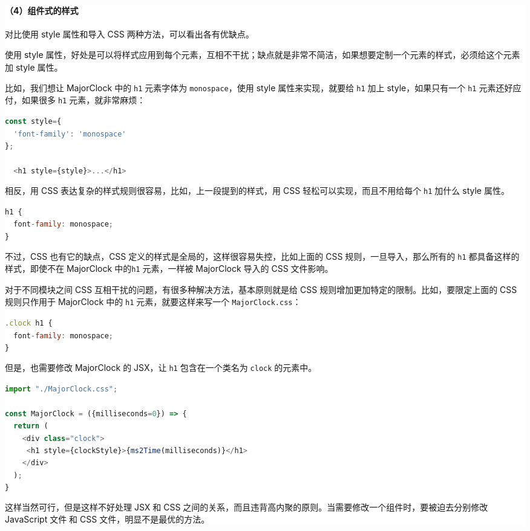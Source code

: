 #### （4）组件式的样式

对比使用 style 属性和导入 CSS 两种方法，可以看出各有优缺点。



使用 style 属性，好处是可以将样式应用到每个元素，互相不干扰；缺点就是非常不简洁，如果想要定制一个元素的样式，必须给这个元素加 style 属性。



比如，我们想让 MajorClock 中的 `h1` 元素字体为 `monospace`，使用 style 属性来实现，就要给 `h1` 加上 style，如果只有一个 `h1` 元素还好应付，如果很多 `h1` 元素，就非常麻烦：

```javascript
const style={
  'font-family': 'monospace'
};

  <h1 style={style}>...</h1>
```

相反，用 CSS 表达复杂的样式规则很容易，比如，上一段提到的样式，用 CSS 轻松可以实现，而且不用给每个 `h1` 加什么 style 属性。

```javascript
h1 {
  font-family: monospace;
}
```



不过，CSS 也有它的缺点，CSS 定义的样式是全局的，这样很容易失控，比如上面的 CSS 规则，一旦导入，那么所有的 `h1` 都具备这样的样式，即使不在 MajorClock 中的`h1` 元素，一样被 MajorClock 导入的 CSS 文件影响。



对于不同模块之间 CSS 互相干扰的问题，有很多种解决方法，基本原则就是给 CSS 规则增加更加特定的限制。比如，要限定上面的 CSS 规则只作用于 MajorClock 中的 `h1` 元素，就要这样来写一个 `MajorClock.css`：

```javascript
.clock h1 {
  font-family: monospace;
}
```

但是，也需要修改 MajorClock 的 JSX，让 `h1` 包含在一个类名为 `clock` 的元素中。

```javascript
import "./MajorClock.css";

const MajorClock = ({milliseconds=0}) => {
  return (
    <div class="clock">
     <h1 style={clockStyle}>{ms2Time(milliseconds)}</h1>
    </div>
  );
}
```

这样当然可行，但是这样不好处理 JSX 和 CSS 之间的关系，而且违背高内聚的原则。当需要修改一个组件时，要被迫去分别修改 JavaScript 文件 和 CSS 文件，明显不是最优的方法。

